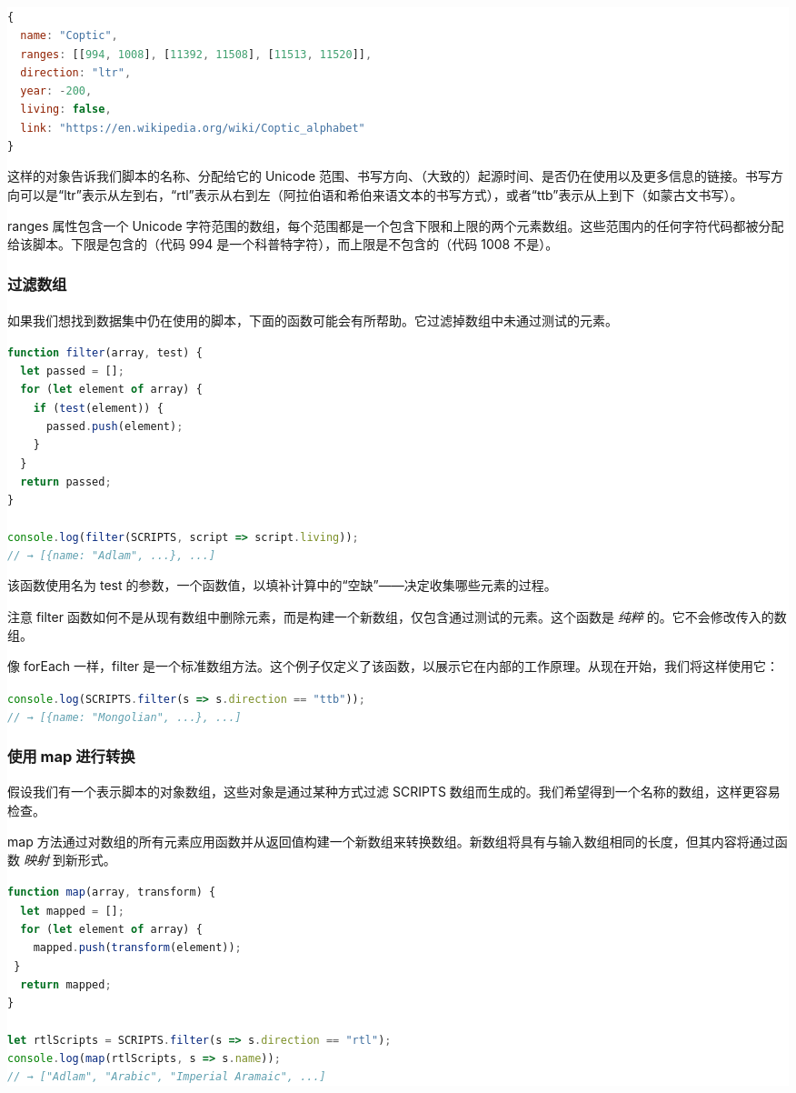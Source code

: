 ```js
{
  name: "Coptic",
  ranges: [[994, 1008], [11392, 11508], [11513, 11520]],
  direction: "ltr",
  year: -200,
  living: false,
  link: "https://en.wikipedia.org/wiki/Coptic_alphabet"
}
```

这样的对象告诉我们脚本的名称、分配给它的 Unicode 范围、书写方向、（大致的）起源时间、是否仍在使用以及更多信息的链接。书写方向可以是“ltr”表示从左到右，“rtl”表示从右到左（阿拉伯语和希伯来语文本的书写方式），或者“ttb”表示从上到下（如蒙古文书写）。

ranges 属性包含一个 Unicode 字符范围的数组，每个范围都是一个包含下限和上限的两个元素数组。这些范围内的任何字符代码都被分配给该脚本。下限是包含的（代码 994 是一个科普特字符），而上限是不包含的（代码 1008 不是）。

### 过滤数组

如果我们想找到数据集中仍在使用的脚本，下面的函数可能会有所帮助。它过滤掉数组中未通过测试的元素。

```js
function filter(array, test) {
  let passed = [];
  for (let element of array) {
    if (test(element)) {
      passed.push(element);
    }
  }
  return passed;
}

console.log(filter(SCRIPTS, script => script.living));
// → [{name: "Adlam", ...}, ...]
```

该函数使用名为 test 的参数，一个函数值，以填补计算中的“空缺”——决定收集哪些元素的过程。

注意 filter 函数如何不是从现有数组中删除元素，而是构建一个新数组，仅包含通过测试的元素。这个函数是 *纯粹* 的。它不会修改传入的数组。

像 forEach 一样，filter 是一个标准数组方法。这个例子仅定义了该函数，以展示它在内部的工作原理。从现在开始，我们将这样使用它：

```js
console.log(SCRIPTS.filter(s => s.direction == "ttb"));
// → [{name: "Mongolian", ...}, ...]
```

### 使用 map 进行转换

假设我们有一个表示脚本的对象数组，这些对象是通过某种方式过滤 SCRIPTS 数组而生成的。我们希望得到一个名称的数组，这样更容易检查。

map 方法通过对数组的所有元素应用函数并从返回值构建一个新数组来转换数组。新数组将具有与输入数组相同的长度，但其内容将通过函数 *映射* 到新形式。

```js
function map(array, transform) {
  let mapped = [];
  for (let element of array) {
    mapped.push(transform(element));
 }
  return mapped;
}

let rtlScripts = SCRIPTS.filter(s => s.direction == "rtl");
console.log(map(rtlScripts, s => s.name));
// → ["Adlam", "Arabic", "Imperial Aramaic", ...]
```
